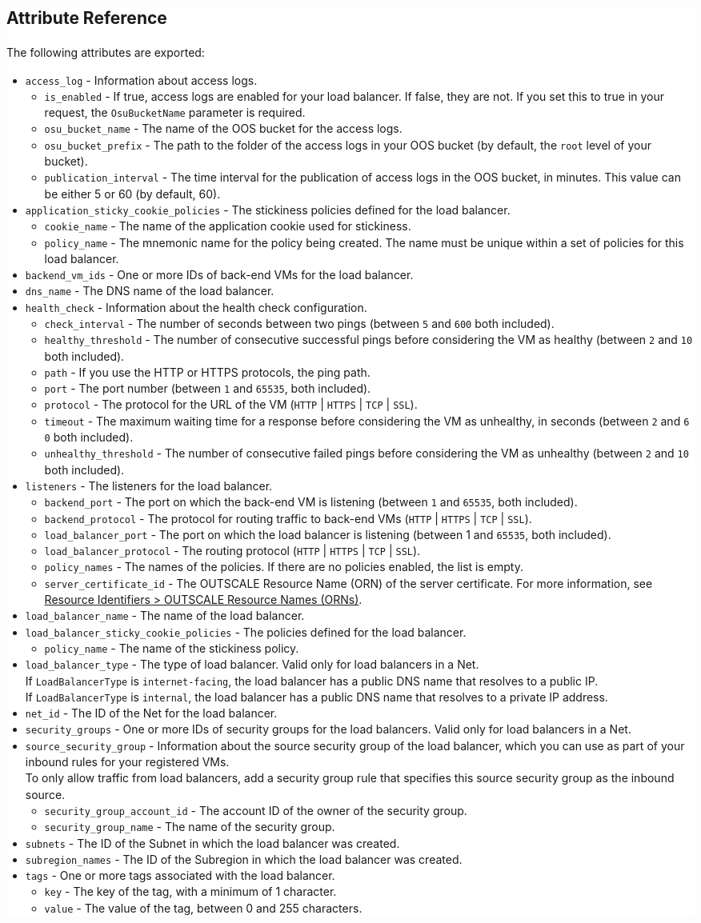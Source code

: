 ## Attribute Reference

The following attributes are exported:

* `access_log` - Information about access logs.
    * `is_enabled` - If true, access logs are enabled for your load balancer. If false, they are not. If you set this to true in your request, the `OsuBucketName` parameter is required.
    * `osu_bucket_name` - The name of the OOS bucket for the access logs.
    * `osu_bucket_prefix` - The path to the folder of the access logs in your OOS bucket (by default, the `root` level of your bucket).
    * `publication_interval` - The time interval for the publication of access logs in the OOS bucket, in minutes. This value can be either 5 or 60 (by default, 60).
* `application_sticky_cookie_policies` - The stickiness policies defined for the load balancer.
    * `cookie_name` - The name of the application cookie used for stickiness.
    * `policy_name` - The mnemonic name for the policy being created. The name must be unique within a set of policies for this load balancer.
* `backend_vm_ids` - One or more IDs of back-end VMs for the load balancer.
* `dns_name` - The DNS name of the load balancer.
* `health_check` - Information about the health check configuration.
    * `check_interval` - The number of seconds between two pings (between `5` and `600` both included).
    * `healthy_threshold` - The number of consecutive successful pings before considering the VM as healthy (between `2` and `10` both included).
    * `path` - If you use the HTTP or HTTPS protocols, the ping path.
    * `port` - The port number (between `1` and `65535`, both included).
    * `protocol` - The protocol for the URL of the VM (`HTTP` \| `HTTPS` \| `TCP` \| `SSL`).
    * `timeout` - The maximum waiting time for a response before considering the VM as unhealthy, in seconds (between `2` and `60` both included).
    * `unhealthy_threshold` - The number of consecutive failed pings before considering the VM as unhealthy (between `2` and `10` both included).
* `listeners` - The listeners for the load balancer.
    * `backend_port` - The port on which the back-end VM is listening (between `1` and `65535`, both included).
    * `backend_protocol` - The protocol for routing traffic to back-end VMs (`HTTP` \| `HTTPS` \| `TCP` \| `SSL`).
    * `load_balancer_port` - The port on which the load balancer is listening (between 1 and `65535`, both included).
    * `load_balancer_protocol` - The routing protocol (`HTTP` \| `HTTPS` \| `TCP` \| `SSL`).
    * `policy_names` - The names of the policies. If there are no policies enabled, the list is empty.
    * `server_certificate_id` - The OUTSCALE Resource Name (ORN) of the server certificate. For more information, see [Resource Identifiers > OUTSCALE Resource Names (ORNs)](https://wiki.outscale.net/display/EN/Resource+Identifiers#ResourceIdentifiers-ORNFormat).
* `load_balancer_name` - The name of the load balancer.
* `load_balancer_sticky_cookie_policies` - The policies defined for the load balancer.
    * `policy_name` - The name of the stickiness policy.
* `load_balancer_type` - The type of load balancer. Valid only for load balancers in a Net.<br />
If `LoadBalancerType` is `internet-facing`, the load balancer has a public DNS name that resolves to a public IP.<br />
If `LoadBalancerType` is `internal`, the load balancer has a public DNS name that resolves to a private IP address.
* `net_id` - The ID of the Net for the load balancer.
* `security_groups` - One or more IDs of security groups for the load balancers. Valid only for load balancers in a Net.
* `source_security_group` - Information about the source security group of the load balancer, which you can use as part of your inbound rules for your registered VMs.<br />
To only allow traffic from load balancers, add a security group rule that specifies this source security group as the inbound source.
    * `security_group_account_id` - The account ID of the owner of the security group.
    * `security_group_name` - The name of the security group.
* `subnets` - The ID of the Subnet in which the load balancer was created.
* `subregion_names` - The ID of the Subregion in which the load balancer was created.
* `tags` - One or more tags associated with the load balancer.
    * `key` - The key of the tag, with a minimum of 1 character.
    * `value` - The value of the tag, between 0 and 255 characters.

